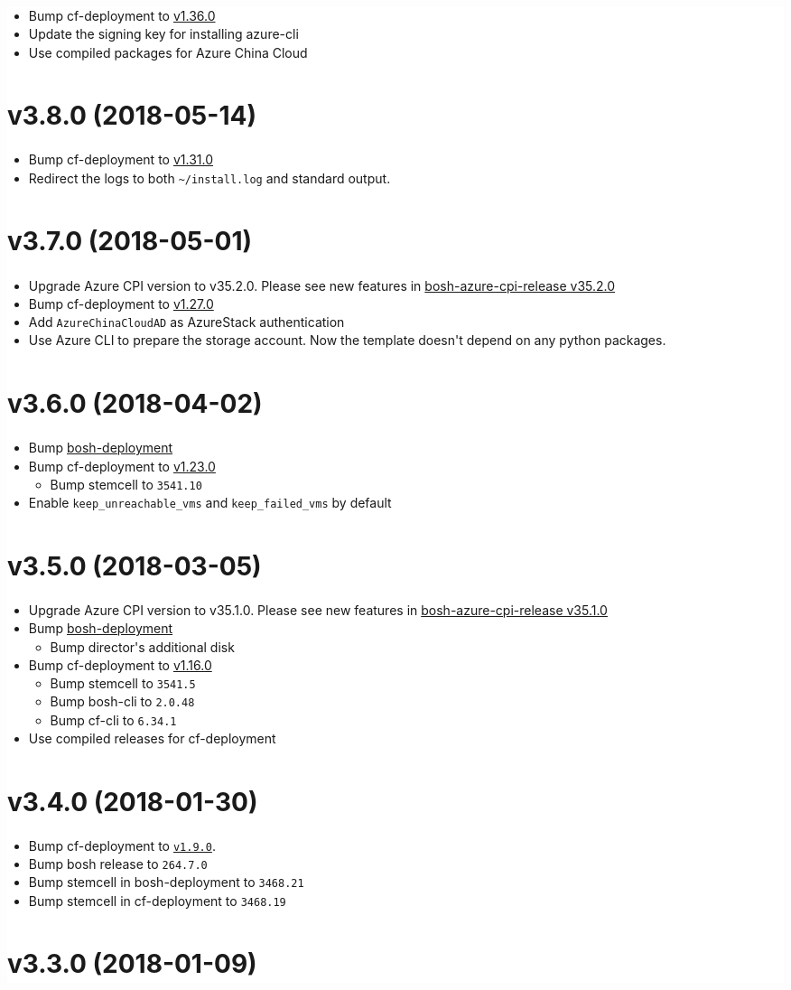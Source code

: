 - Bump cf-deployment to [v1.36.0](https://github.com/cloudfoundry/cf-deployment/tree/v1.36.0)
- Update the signing key for installing azure-cli
- Use compiled packages for Azure China Cloud

# v3.8.0 (2018-05-14)

- Bump cf-deployment to [v1.31.0](https://github.com/cloudfoundry/cf-deployment/tree/v1.31.0)
- Redirect the logs to both `~/install.log` and standard output.

# v3.7.0 (2018-05-01)

- Upgrade Azure CPI version to v35.2.0. Please see new features in [bosh-azure-cpi-release v35.2.0](https://github.com/cloudfoundry-incubator/bosh-azure-cpi-release/releases/tag/v35.2.0)
- Bump cf-deployment to [v1.27.0](https://github.com/cloudfoundry/cf-deployment/tree/v1.27.0)
- Add `AzureChinaCloudAD` as AzureStack authentication
- Use Azure CLI to prepare the storage account. Now the template doesn't depend on any python packages.

# v3.6.0 (2018-04-02)

- Bump [bosh-deployment](https://github.com/cloudfoundry/bosh-deployment/tree/b848368815a2c81c59c8710850e7b56bc4649152)
- Bump cf-deployment to [v1.23.0](https://github.com/cloudfoundry/cf-deployment/tree/v1.23.0)
  - Bump stemcell to `3541.10`
- Enable `keep_unreachable_vms` and `keep_failed_vms` by default

# v3.5.0 (2018-03-05)

- Upgrade Azure CPI version to v35.1.0. Please see new features in [bosh-azure-cpi-release v35.1.0](https://github.com/cloudfoundry-incubator/bosh-azure-cpi-release/releases/tag/v35.1.0)
- Bump [bosh-deployment](https://github.com/cloudfoundry/bosh-deployment/tree/5360bcf33409007c85e8b46d4ad0ab0535e3bb5b)
  - Bump director's additional disk
- Bump cf-deployment to [v1.16.0](https://github.com/cloudfoundry/cf-deployment/tree/v1.16.0)
  - Bump stemcell to `3541.5`
  - Bump bosh-cli to `2.0.48`
  - Bump cf-cli to `6.34.1`
- Use compiled releases for cf-deployment

# v3.4.0 (2018-01-30)

- Bump cf-deployment to [`v1.9.0`](https://github.com/cloudfoundry/cf-deployment/tree/v1.9.0).
- Bump bosh release to `264.7.0`
- Bump stemcell in bosh-deployment to `3468.21`
- Bump stemcell in cf-deployment to `3468.19`

# v3.3.0 (2018-01-09)
